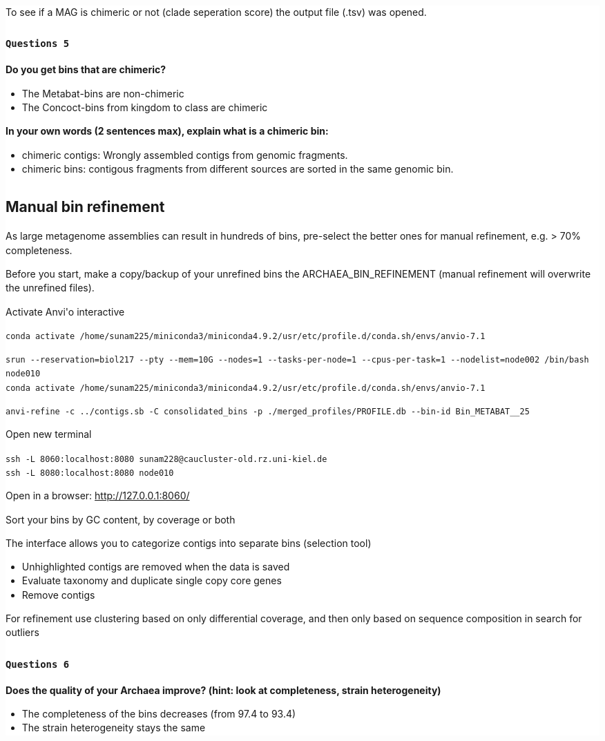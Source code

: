 To see if a MAG is chimeric or not (clade seperation score) the output file (.tsv) was opened.

### `Questions 5`
**Do you get bins that are chimeric?**
- The Metabat-bins are non-chimeric
- The Concoct-bins from kingdom to class are chimeric

**In your own words (2 sentences max), explain what is a chimeric bin:**
- chimeric contigs: Wrongly assembled contigs from genomic fragments.
- chimeric bins: contigous fragments from different sources are sorted in the same genomic bin.

## Manual bin refinement

As large metagenome assemblies can result in hundreds of bins, pre-select the better ones for manual refinement, e.g. > 70% completeness.

Before you start, make a copy/backup of your unrefined bins the ARCHAEA_BIN_REFINEMENT (manual refinement will overwrite the unrefined files).

Activate Anvi'o interactive

```
conda activate /home/sunam225/miniconda3/miniconda4.9.2/usr/etc/profile.d/conda.sh/envs/anvio-7.1
```
```
srun --reservation=biol217 --pty --mem=10G --nodes=1 --tasks-per-node=1 --cpus-per-task=1 --nodelist=node002 /bin/bash
node010
conda activate /home/sunam225/miniconda3/miniconda4.9.2/usr/etc/profile.d/conda.sh/envs/anvio-7.1
```
```
anvi-refine -c ../contigs.sb -C consolidated_bins -p ./merged_profiles/PROFILE.db --bin-id Bin_METABAT__25
```
Open new terminal
```
ssh -L 8060:localhost:8080 sunam228@caucluster-old.rz.uni-kiel.de
ssh -L 8080:localhost:8080 node010
```
Open in a browser: http://127.0.0.1:8060/

Sort your bins by GC content, by coverage or both

The interface allows you to categorize contigs into separate bins (selection tool)
- Unhighlighted contigs are removed when the data is saved
- Evaluate taxonomy and duplicate single copy core genes
- Remove contigs

For refinement use clustering based on only differential coverage, and then only based on sequence composition in search for outliers

### `Questions 6`

**Does the quality of your Archaea improve? (hint: look at completeness, strain heterogeneity)**

- The completeness of the bins decreases (from 97.4 to 93.4)
- The strain heterogeneity stays the same
